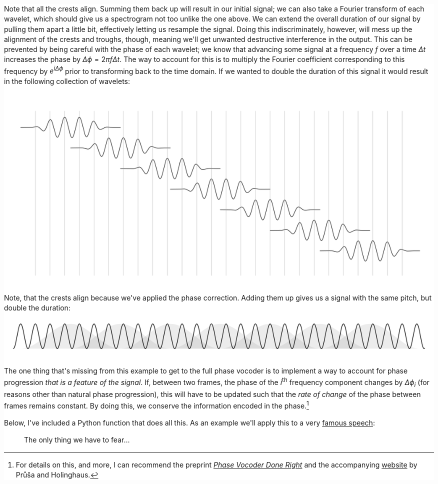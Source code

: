 Note that all the crests align. Summing them back up will result in our initial signal; we can also take a Fourier transform of each wavelet, which should give us a spectrogram not too unlike the one above. We can extend the overall duration of our signal by pulling them apart a little bit, effectively letting us resample the signal. Doing this indiscriminately, however, will mess up the alignment of the crests and troughs, though, meaning we'll get unwanted destructive interference in the output. This can be prevented by being careful with the phase of each wavelet; we know that advancing some signal at a frequency $f$ over a time $\Delta t$ increases the phase by $\Delta\phi = 2\pi f\Delta t$. The way to account for this is to multiply the Fourier coefficient corresponding to this frequency by $e^{i\Delta\phi}$ prior to transforming back to the time domain. If we wanted to double the duration of this signal it would result in the following collection of wavelets:
<div>
<img align="center" width="100%" src="/assets/posts/vocoder/waves_2-2.svg">
</div>
Note, that the crests align because we've applied the phase correction. Adding them up gives us a signal with the same pitch, but double the duration:
<div>
<img align="center" width="100%" src="/assets/posts/vocoder/waves_2.svg">
</div>

The one thing that's missing from this example to get to the full phase vocoder is to implement a way to account for phase progression _that is a feature of the signal_. If, between two frames, the phase of the $i^\mathrm{th}$ frequency component changes by $\Delta\phi_i$ (for reasons other than natural phase progression), this will have to be updated such that the _rate of change_ of the phase between frames remains constant. By doing this, we conserve the information encoded in the phase.[^2]

Below, I've included a Python function that does all this. As an example we'll apply this to a very [famous speech](https://en.wikipedia.org/wiki/First_inauguration_of_Franklin_D._Roosevelt):
<figure>
  <figcaption>The only thing we have to fear...</figcaption>
<audio controls>
  <source src="/assets/posts/vocoder/fear-itself.wav" type="audio/wav">
</audio>
</figure>


[^1]: For the highly amusical such as myself this may require some explanation: a guitar pedal is a device that's used to transform the signal generated by a guitar, typically to add an effect to it. Since a guitarist's hands are typically both required for operating the instrument the pedal is best actuated by foot.
[^2]: For details on this, and more, I can recommend the preprint [_Phase Vocoder Done Right_](https://arxiv.org/abs/2202.07382) and the accompanying [website](https://ltfat.org/notes/050/) by Průša and Holinghaus.